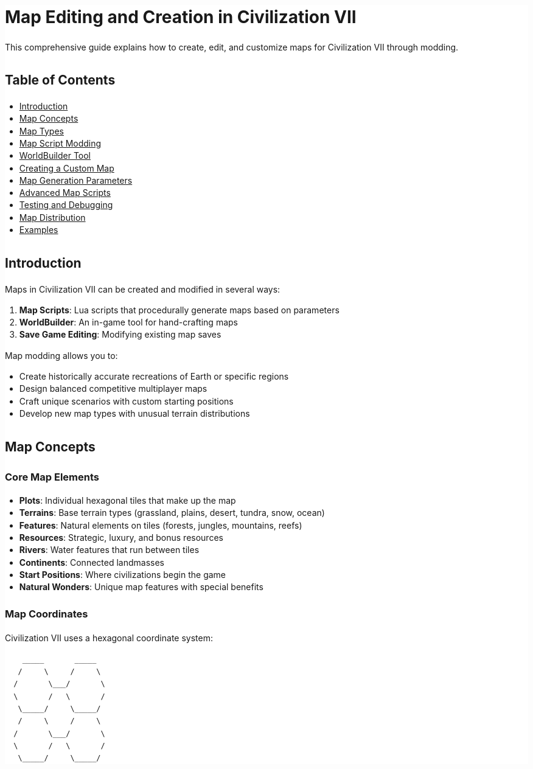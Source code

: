 # Map Editing and Creation in Civilization VII

This comprehensive guide explains how to create, edit, and customize maps for Civilization VII through modding.

## Table of Contents
- [Introduction](#introduction)
- [Map Concepts](#map-concepts)
- [Map Types](#map-types)
- [Map Script Modding](#map-script-modding)
- [WorldBuilder Tool](#worldbuilder-tool)
- [Creating a Custom Map](#creating-a-custom-map)
- [Map Generation Parameters](#map-generation-parameters)
- [Advanced Map Scripts](#advanced-map-scripts)
- [Testing and Debugging](#testing-and-debugging)
- [Map Distribution](#map-distribution)
- [Examples](#examples)

## Introduction

Maps in Civilization VII can be created and modified in several ways:

1. **Map Scripts**: Lua scripts that procedurally generate maps based on parameters
2. **WorldBuilder**: An in-game tool for hand-crafting maps
3. **Save Game Editing**: Modifying existing map saves

Map modding allows you to:
- Create historically accurate recreations of Earth or specific regions
- Design balanced competitive multiplayer maps
- Craft unique scenarios with custom starting positions
- Develop new map types with unusual terrain distributions

## Map Concepts

### Core Map Elements

- **Plots**: Individual hexagonal tiles that make up the map
- **Terrains**: Base terrain types (grassland, plains, desert, tundra, snow, ocean)
- **Features**: Natural elements on tiles (forests, jungles, mountains, reefs)
- **Resources**: Strategic, luxury, and bonus resources
- **Rivers**: Water features that run between tiles
- **Continents**: Connected landmasses
- **Start Positions**: Where civilizations begin the game
- **Natural Wonders**: Unique map features with special benefits

### Map Coordinates

Civilization VII uses a hexagonal coordinate system:

```
    _____       _____
   /     \     /     \
  /       \___/       \
  \       /   \       /
   \_____/     \_____/
   /     \     /     \
  /       \___/       \
  \       /   \       /
   \_____/     \_____/
```

